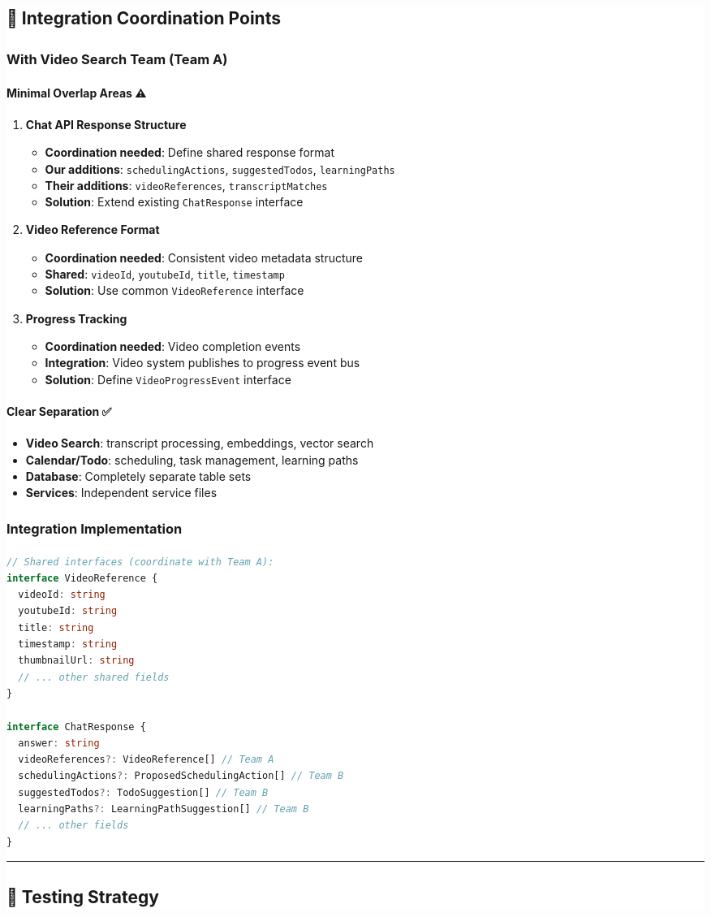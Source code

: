 ## 🤝 Integration Coordination Points

### **With Video Search Team (Team A)**

#### **Minimal Overlap Areas** ⚠️
1. **Chat API Response Structure**
   - **Coordination needed**: Define shared response format
   - **Our additions**: `schedulingActions`, `suggestedTodos`, `learningPaths`
   - **Their additions**: `videoReferences`, `transcriptMatches`
   - **Solution**: Extend existing `ChatResponse` interface

2. **Video Reference Format**
   - **Coordination needed**: Consistent video metadata structure
   - **Shared**: `videoId`, `youtubeId`, `title`, `timestamp`
   - **Solution**: Use common `VideoReference` interface

3. **Progress Tracking**
   - **Coordination needed**: Video completion events
   - **Integration**: Video system publishes to progress event bus
   - **Solution**: Define `VideoProgressEvent` interface

#### **Clear Separation** ✅
- **Video Search**: transcript processing, embeddings, vector search
- **Calendar/Todo**: scheduling, task management, learning paths
- **Database**: Completely separate table sets
- **Services**: Independent service files

### **Integration Implementation**
```typescript
// Shared interfaces (coordinate with Team A):
interface VideoReference {
  videoId: string
  youtubeId: string
  title: string
  timestamp: string
  thumbnailUrl: string
  // ... other shared fields
}

interface ChatResponse {
  answer: string
  videoReferences?: VideoReference[] // Team A
  schedulingActions?: ProposedSchedulingAction[] // Team B
  suggestedTodos?: TodoSuggestion[] // Team B
  learningPaths?: LearningPathSuggestion[] // Team B
  // ... other fields
}
```

---

## 🧪 Testing Strategy
